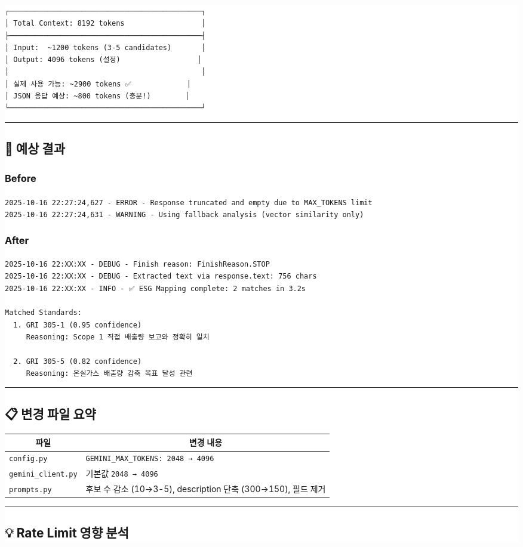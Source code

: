 ```
┌─────────────────────────────────────────────┐
│ Total Context: 8192 tokens                  │
├─────────────────────────────────────────────┤
│ Input:  ~1200 tokens (3-5 candidates)       │
│ Output: 4096 tokens (설정)                  │
│                                             │
│ 실제 사용 가능: ~2900 tokens ✅             │
│ JSON 응답 예상: ~800 tokens (충분!)        │
└─────────────────────────────────────────────┘
```

---

## 🧪 예상 결과

### Before
```
2025-10-16 22:27:24,627 - ERROR - Response truncated and empty due to MAX_TOKENS limit
2025-10-16 22:27:24,631 - WARNING - Using fallback analysis (vector similarity only)
```

### After
```
2025-10-16 22:XX:XX - DEBUG - Finish reason: FinishReason.STOP
2025-10-16 22:XX:XX - DEBUG - Extracted text via response.text: 756 chars
2025-10-16 22:XX:XX - INFO - ✅ ESG Mapping complete: 2 matches in 3.2s

Matched Standards:
  1. GRI 305-1 (0.95 confidence)
     Reasoning: Scope 1 직접 배출량 보고와 정확히 일치
  
  2. GRI 305-5 (0.82 confidence)
     Reasoning: 온실가스 배출량 감축 목표 달성 관련
```

---

## 📋 변경 파일 요약

| 파일 | 변경 내용 |
|-----|---------|
| `config.py` | `GEMINI_MAX_TOKENS: 2048 → 4096` |
| `gemini_client.py` | 기본값 `2048 → 4096` |
| `prompts.py` | 후보 수 감소 (10→3-5), description 단축 (300→150), 필드 제거 |

---

## 💡 Rate Limit 영향 분석
